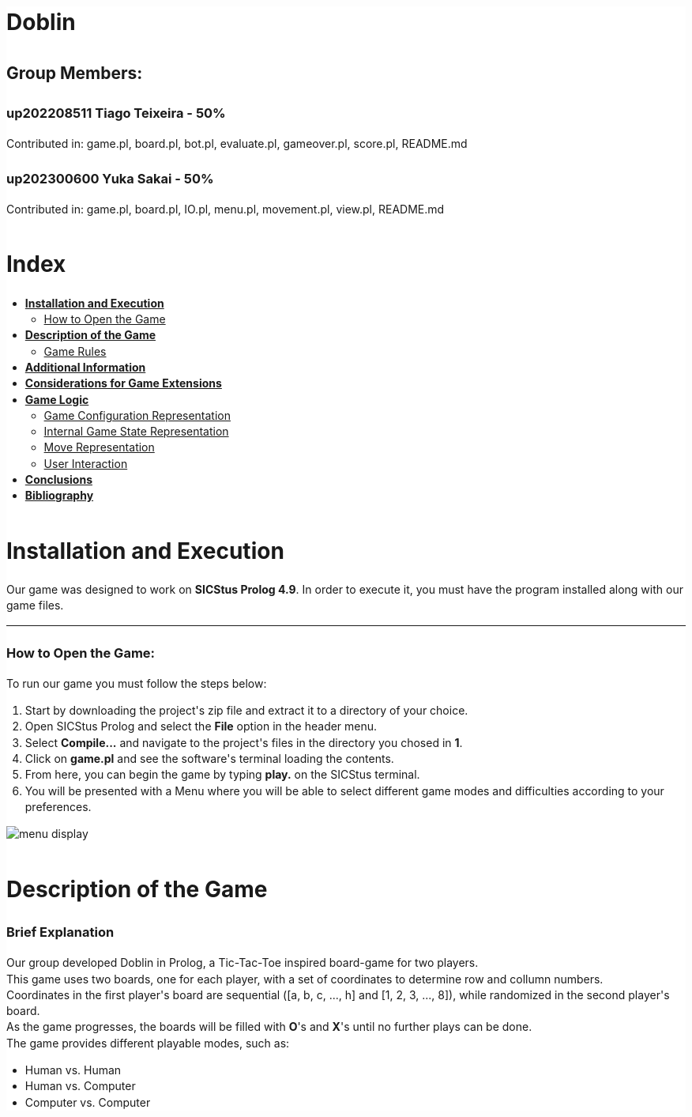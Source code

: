 # Doblin
## Group Members:
### up202208511 Tiago Teixeira -  **50**%
Contributed in: game.pl, board.pl, bot.pl, evaluate.pl, gameover.pl, score.pl, README.md

### up202300600 Yuka Sakai - **50**%   
Contributed in: game.pl, board.pl, IO.pl, menu.pl, movement.pl, view.pl, README.md

# Index
- **[Installation and Execution](#installation-and-execution)**
  - [How to Open the Game](#how-to-open-the-game)
- **[Description of the Game](#description-of-the-game)**
  - [Game Rules](#game-rules)
- **[Additional Information](#additional-information)**
- **[Considerations for Game Extensions](#considerations-for-game-extensions)**
- **[Game Logic](#game-logic)**
  - [Game Configuration Representation](#game-configuration-representation)
  - [Internal Game State Representation](#internal-game-state-representation)
  - [Move Representation](#move-representation)
  - [User Interaction](#user-interaction)
- **[Conclusions](#conclusions)**
- **[Bibliography](#bibliography)**

# Installation and Execution
Our game was designed to work on **SICStus Prolog 4.9**. In order to execute it, you must have the program installed along with our game files.
***
### How to Open the Game:
To run our game you must follow the steps below:
1. Start by downloading the project's zip file and extract it to a directory of your choice.
2. Open SICStus Prolog and select the **File** option in the header menu.
3. Select **Compile...** and navigate to the project's files in the directory you chosed in **1**.
4. Click on **game.pl** and see the software's terminal loading the contents.
5. From here, you can begin the game by typing **play.** on the SICStus terminal.
6. You will be presented with a Menu where you will be able to select different game modes and difficulties according to your preferences.

![menu display](/media/Menu.png)

# Description of the Game
### Brief Explanation
Our group developed Doblin in Prolog, a Tic-Tac-Toe inspired board-game for two players. \
This game uses two boards, one for each player, with a set of coordinates to determine row and collumn numbers. \
Coordinates in the first player's board are sequential ([a, b, c, ..., h] and [1, 2, 3, ..., 8]), while randomized in the second player's board. \
As the game progresses, the boards will be filled with **O**'s and **X**'s until no further plays can be done. \
The game provides different playable modes, such as:
- Human vs. Human
- Human vs. Computer
- Computer vs. Computer
